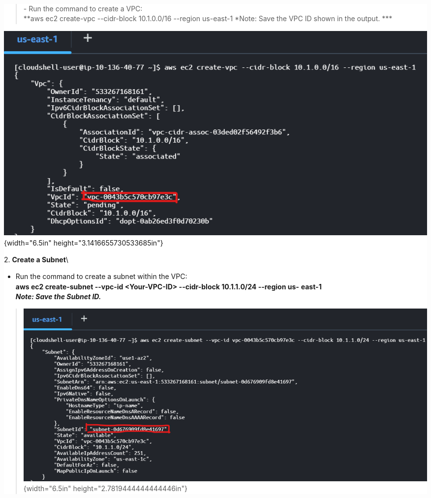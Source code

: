 > \- Run the command to create a VPC:\
> **aws ec2 create-vpc \--cidr-block 10.1.0.0/16 \--region us-east-1
> *Note: Save the VPC ID shown in the output. ***

![](vertopal_4bc9361d0b6a41d5b548e8949074b77a/media/image2.png){width="6.5in"
height="3.1416655730533685in"}

2\. **Create a Subnet**\
- Run the command to create a subnet within the VPC:\
**aws ec2 create-subnet \--vpc-id \<Your-VPC-ID\> \--cidr-block
10.1.1.0/24 \--region us-** **east-1**\
***Note: Save the Subnet ID.***

> ![](vertopal_4bc9361d0b6a41d5b548e8949074b77a/media/image3.png){width="6.5in"
> height="2.7819444444444446in"}
